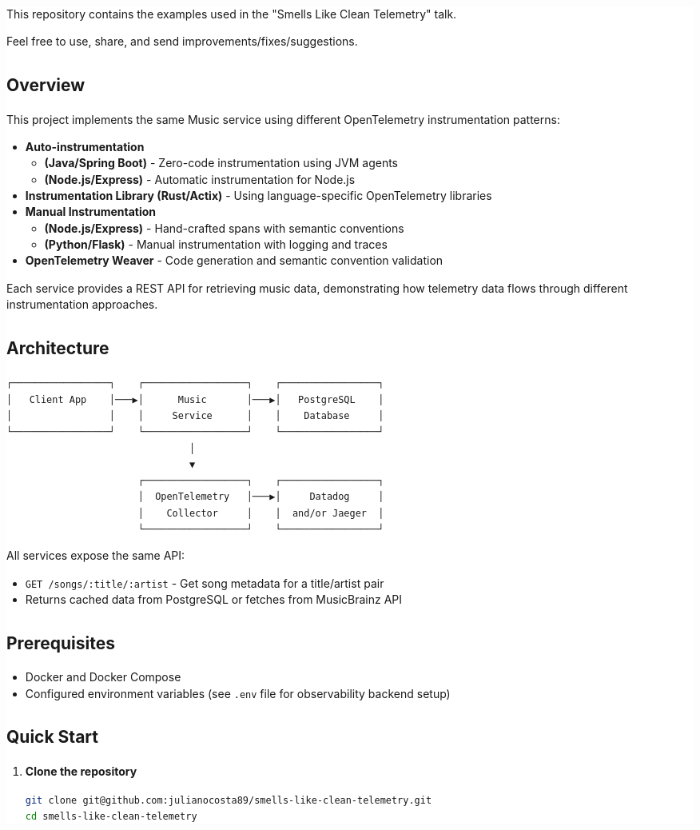 This repository contains the examples used in the "Smells Like Clean Telemetry" talk.

Feel free to use, share, and send improvements/fixes/suggestions.

## Overview

This project implements the same Music service using different OpenTelemetry instrumentation patterns:

- **Auto-instrumentation**
  - **(Java/Spring Boot)** - Zero-code instrumentation using JVM agents
  - **(Node.js/Express)** - Automatic instrumentation for Node.js
- **Instrumentation Library (Rust/Actix)** - Using language-specific OpenTelemetry libraries
- **Manual Instrumentation**
  - **(Node.js/Express)** - Hand-crafted spans with semantic conventions
  - **(Python/Flask)** - Manual instrumentation with logging and traces
- **OpenTelemetry Weaver** - Code generation and semantic convention validation

Each service provides a REST API for retrieving music data, demonstrating how telemetry data flows through different instrumentation approaches.

## Architecture

```txt
┌─────────────────┐    ┌──────────────────┐    ┌─────────────────┐
│   Client App    │───▶│      Music       │───▶│   PostgreSQL    │
│                 │    │     Service      │    │    Database     │
└─────────────────┘    └──────────────────┘    └─────────────────┘
                                │
                                ▼
                       ┌──────────────────┐    ┌─────────────────┐
                       │  OpenTelemetry   │───▶│     Datadog     │
                       │    Collector     │    │  and/or Jaeger  │
                       └──────────────────┘    └─────────────────┘
```

All services expose the same API:

- `GET /songs/:title/:artist` - Get song metadata for a title/artist pair
- Returns cached data from PostgreSQL or fetches from MusicBrainz API

## Prerequisites

- Docker and Docker Compose
- Configured environment variables (see `.env` file for observability backend setup)

## Quick Start

1. **Clone the repository**

   ```bash
   git clone git@github.com:julianocosta89/smells-like-clean-telemetry.git
   cd smells-like-clean-telemetry
   ```

